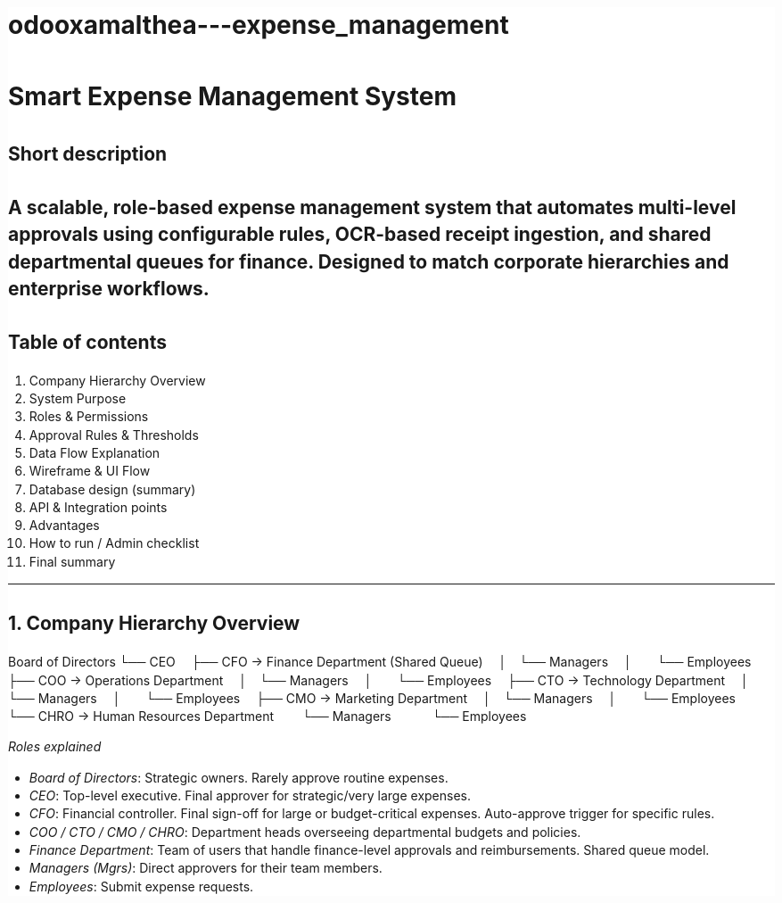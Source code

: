 # odooxamalthea---expense_management
# Smart Expense Management System

## Short description
A scalable, role-based expense management system that automates multi-level approvals using configurable rules, OCR-based receipt ingestion, and shared departmental queues for finance. Designed to match corporate hierarchies and enterprise workflows.
---

## Table of contents
1. Company Hierarchy Overview  
2. System Purpose  
3. Roles & Permissions  
4. Approval Rules & Thresholds  
5. Data Flow Explanation  
6. Wireframe & UI Flow  
7. Database design (summary)  
8. API & Integration points  
9. Advantages  
10. How to run / Admin checklist  
11. Final summary

---

## 1. Company Hierarchy Overview
Board of Directors
└── CEO
 ├── CFO → Finance Department (Shared Queue)
 │ └── Managers
 │  └── Employees
 ├── COO → Operations Department
 │ └── Managers
 │  └── Employees
 ├── CTO → Technology Department
 │ └── Managers
 │  └── Employees
 ├── CMO → Marketing Department
 │ └── Managers
 │  └── Employees
 └── CHRO → Human Resources Department
  └── Managers
   └── Employees


*Roles explained*
- *Board of Directors*: Strategic owners. Rarely approve routine expenses.
- *CEO*: Top-level executive. Final approver for strategic/very large expenses.
- *CFO*: Financial controller. Final sign-off for large or budget-critical expenses. Auto-approve trigger for specific rules.
- *COO / CTO / CMO / CHRO*: Department heads overseeing departmental budgets and policies.
- *Finance Department*: Team of users that handle finance-level approvals and reimbursements. Shared queue model.
- *Managers (Mgrs)*: Direct approvers for their team members.
- *Employees*: Submit expense requests.
